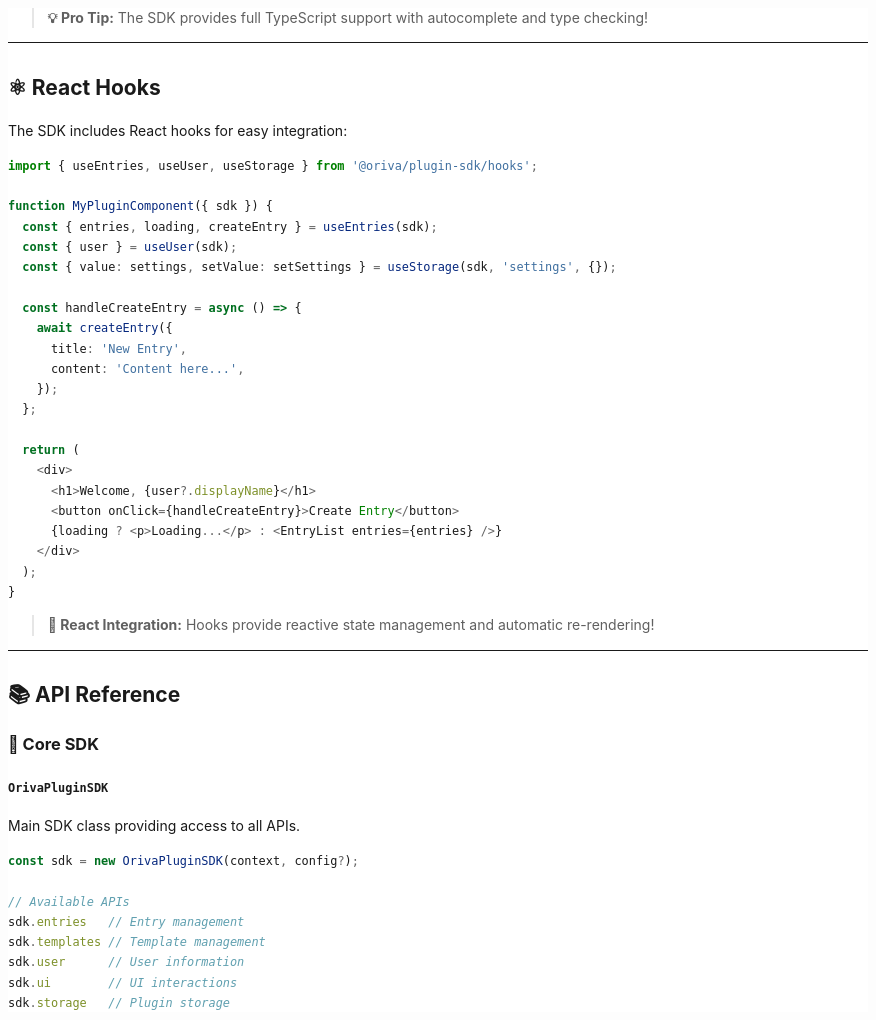 
> **💡 Pro Tip:** The SDK provides full TypeScript support with autocomplete and type checking!

---

## ⚛️ React Hooks

The SDK includes React hooks for easy integration:

```typescript
import { useEntries, useUser, useStorage } from '@oriva/plugin-sdk/hooks';

function MyPluginComponent({ sdk }) {
  const { entries, loading, createEntry } = useEntries(sdk);
  const { user } = useUser(sdk);
  const { value: settings, setValue: setSettings } = useStorage(sdk, 'settings', {});

  const handleCreateEntry = async () => {
    await createEntry({
      title: 'New Entry',
      content: 'Content here...',
    });
  };

  return (
    <div>
      <h1>Welcome, {user?.displayName}</h1>
      <button onClick={handleCreateEntry}>Create Entry</button>
      {loading ? <p>Loading...</p> : <EntryList entries={entries} />}
    </div>
  );
}
```

> **🎯 React Integration:** Hooks provide reactive state management and automatic re-rendering!

---

## 📚 API Reference

### 🔧 Core SDK

#### **`OrivaPluginSDK`**

Main SDK class providing access to all APIs.

```typescript
const sdk = new OrivaPluginSDK(context, config?);

// Available APIs
sdk.entries   // Entry management
sdk.templates // Template management
sdk.user      // User information
sdk.ui        // UI interactions
sdk.storage   // Plugin storage
```
